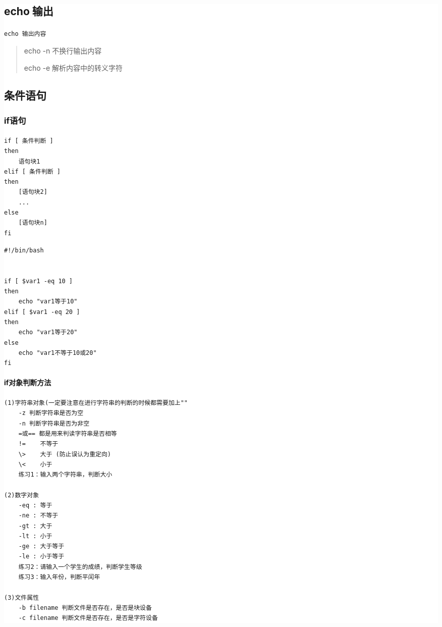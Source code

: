 ## echo 输出

```shell
echo 输出内容
```
> echo -n 不换行输出内容
> 
> echo -e 解析内容中的转义字符

## 条件语句

### if语句

```shell
if [ 条件判断 ]
then
    语句块1
elif [ 条件判断 ]
then
    [语句块2]
    ...
else
    [语句块n]
fi
```
```shell
#!/bin/bash


if [ $var1 -eq 10 ]
then
    echo "var1等于10"
elif [ $var1 -eq 20 ]
then
    echo "var1等于20"
else
    echo "var1不等于10或20"
fi
```
#### if对象判断方法

```
(1)字符串对象(一定要注意在进行字符串的判断的时候都需要加上""
    -z 判断字符串是否为空            
    -n 判断字符串是否为非空        
    =或== 都是用来判读字符串是否相等  
    !=    不等于           
    \>    大于 (防止误认为重定向)  
    \<    小于                
    练习1：输入两个字符串，判断大小

(2)数字对象
    -eq : 等于     
    -ne : 不等于    
    -gt : 大于      
    -lt : 小于  
    -ge : 大于等于  
    -le : 小于等于   
    练习2：请输入一个学生的成绩，判断学生等级 
    练习3：输入年份，判断平闰年

(3)文件属性
    -b filename 判断文件是否存在，是否是块设备    
    -c filename 判断文件是否存在，是否是字符设备  
```